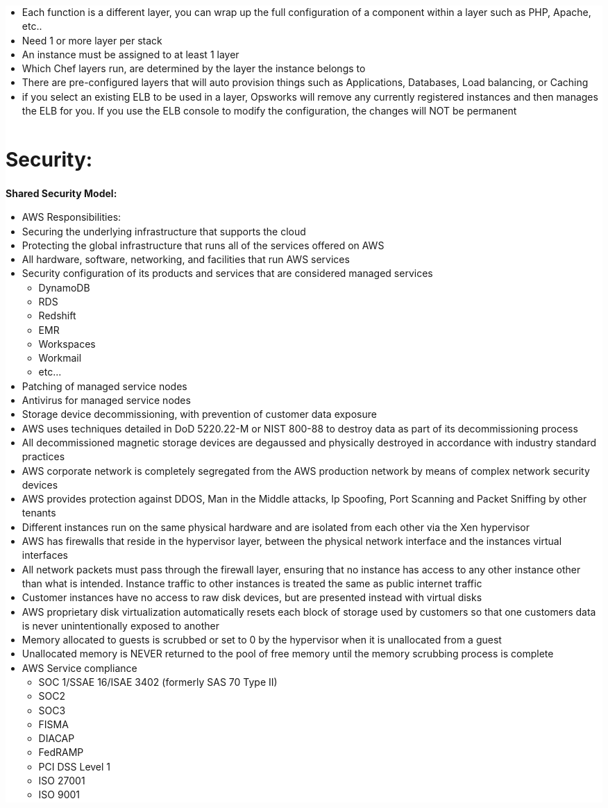 - Each function is a different layer, you can wrap up the full configuration of a component within a layer such as PHP, Apache, etc..
- Need 1 or more layer per stack
- An instance must be assigned to at least 1 layer
- Which Chef layers run, are determined by the layer the instance belongs to
- There are pre-configured layers that will auto provision things such as Applications, Databases, Load balancing, or Caching
- if you select an existing ELB to be used in a layer, Opsworks will remove any currently registered instances and then manages the ELB for you. If you use the ELB console to modify the configuration, the changes will NOT be permanent

# Security:

**Shared Security Model:**

- AWS Responsibilities:
- Securing the underlying infrastructure that supports the cloud
- Protecting the global infrastructure that runs all of the services offered on AWS
- All hardware, software, networking, and facilities that run AWS services
- Security configuration of its products and services that are considered managed services
  - DynamoDB
  - RDS
  - Redshift
  - EMR
  - Workspaces
  - Workmail
  - etc...
- Patching of managed service nodes
- Antivirus for managed service nodes
- Storage device decommissioning, with prevention of customer data exposure
- AWS uses techniques detailed in DoD 5220.22-M or NIST 800-88 to destroy data as part of its decommissioning process
- All decommissioned magnetic storage devices are degaussed and physically destroyed in accordance with industry standard practices
- AWS corporate network is completely segregated from the AWS production network by means of complex network security devices
- AWS provides protection against DDOS, Man in the Middle attacks, Ip Spoofing, Port Scanning and Packet Sniffing by other tenants
- Different instances run on the same physical hardware and are isolated from each other via the Xen hypervisor
- AWS has firewalls that reside in the hypervisor layer, between the physical network interface and the instances virtual interfaces
- All network packets must pass through the firewall layer, ensuring that no instance has access to any other instance other than what is intended. Instance traffic to other instances is treated the same as public internet traffic
- Customer instances have no access to raw disk devices, but are presented instead with virtual disks
- AWS proprietary disk virtualization automatically resets each block of storage used by customers so that one customers data is never unintentionally exposed to another
- Memory allocated to guests is scrubbed or set to 0 by the hypervisor when it is unallocated from a guest
- Unallocated memory is NEVER returned to the pool of free memory until the memory scrubbing process is complete
- AWS Service compliance
  - SOC 1/SSAE 16/ISAE 3402 (formerly SAS 70 Type II)
  - SOC2
  - SOC3
  - FISMA
  - DIACAP
  - FedRAMP
  - PCI DSS Level 1
  - ISO 27001
  - ISO 9001